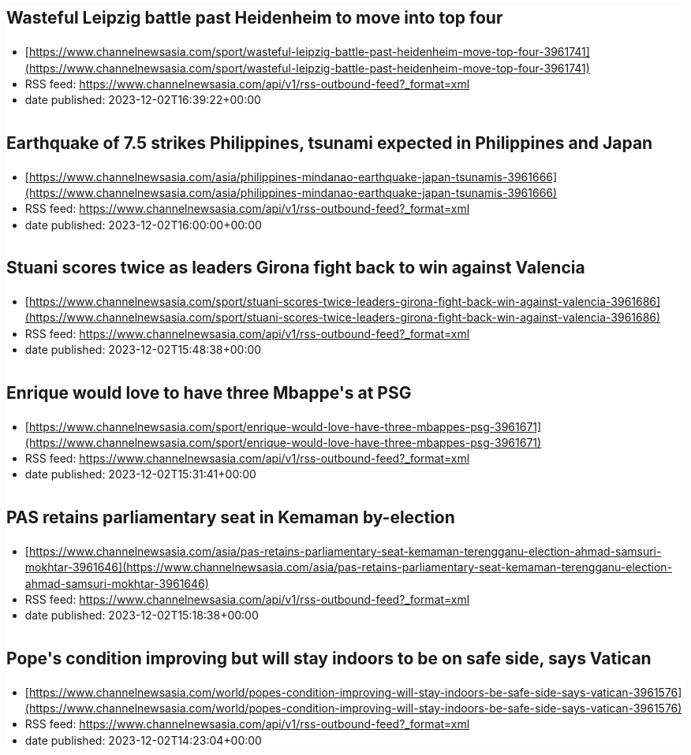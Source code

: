 

## Wasteful Leipzig battle past Heidenheim to move into top four
 - [https://www.channelnewsasia.com/sport/wasteful-leipzig-battle-past-heidenheim-move-top-four-3961741](https://www.channelnewsasia.com/sport/wasteful-leipzig-battle-past-heidenheim-move-top-four-3961741)
 - RSS feed: https://www.channelnewsasia.com/api/v1/rss-outbound-feed?_format=xml
 - date published: 2023-12-02T16:39:22+00:00



## Earthquake of 7.5 strikes Philippines, tsunami expected in Philippines and Japan
 - [https://www.channelnewsasia.com/asia/philippines-mindanao-earthquake-japan-tsunamis-3961666](https://www.channelnewsasia.com/asia/philippines-mindanao-earthquake-japan-tsunamis-3961666)
 - RSS feed: https://www.channelnewsasia.com/api/v1/rss-outbound-feed?_format=xml
 - date published: 2023-12-02T16:00:00+00:00



## Stuani scores twice as leaders Girona fight back to win against Valencia
 - [https://www.channelnewsasia.com/sport/stuani-scores-twice-leaders-girona-fight-back-win-against-valencia-3961686](https://www.channelnewsasia.com/sport/stuani-scores-twice-leaders-girona-fight-back-win-against-valencia-3961686)
 - RSS feed: https://www.channelnewsasia.com/api/v1/rss-outbound-feed?_format=xml
 - date published: 2023-12-02T15:48:38+00:00



## Enrique would love to have three Mbappe's at PSG
 - [https://www.channelnewsasia.com/sport/enrique-would-love-have-three-mbappes-psg-3961671](https://www.channelnewsasia.com/sport/enrique-would-love-have-three-mbappes-psg-3961671)
 - RSS feed: https://www.channelnewsasia.com/api/v1/rss-outbound-feed?_format=xml
 - date published: 2023-12-02T15:31:41+00:00



## PAS retains parliamentary seat in Kemaman by-election
 - [https://www.channelnewsasia.com/asia/pas-retains-parliamentary-seat-kemaman-terengganu-election-ahmad-samsuri-mokhtar-3961646](https://www.channelnewsasia.com/asia/pas-retains-parliamentary-seat-kemaman-terengganu-election-ahmad-samsuri-mokhtar-3961646)
 - RSS feed: https://www.channelnewsasia.com/api/v1/rss-outbound-feed?_format=xml
 - date published: 2023-12-02T15:18:38+00:00



## Pope's condition improving but will stay indoors to be on safe side, says Vatican
 - [https://www.channelnewsasia.com/world/popes-condition-improving-will-stay-indoors-be-safe-side-says-vatican-3961576](https://www.channelnewsasia.com/world/popes-condition-improving-will-stay-indoors-be-safe-side-says-vatican-3961576)
 - RSS feed: https://www.channelnewsasia.com/api/v1/rss-outbound-feed?_format=xml
 - date published: 2023-12-02T14:23:04+00:00
